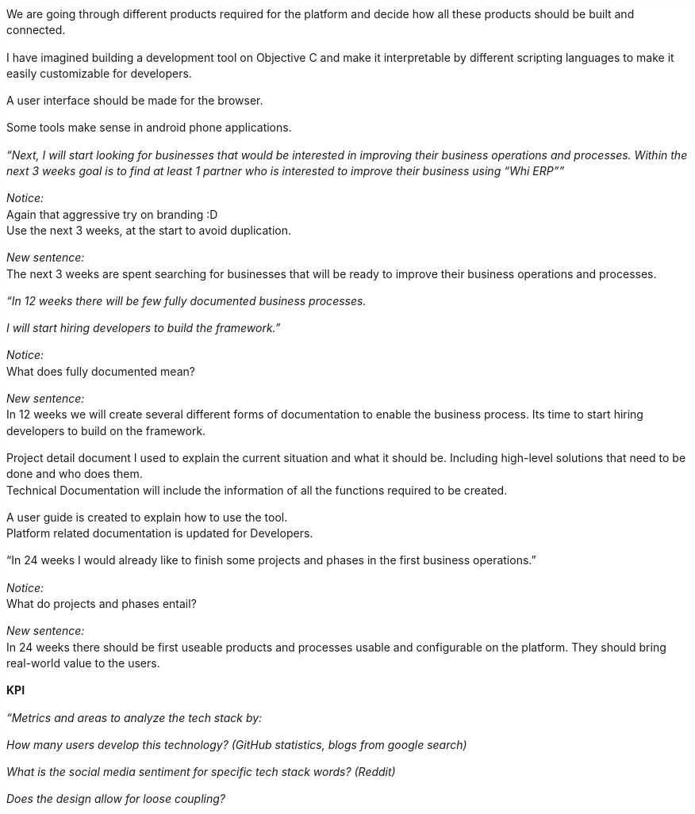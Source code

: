  
We are going through different products required for the platform and decide how all these products should be built and connected.

I have imagined building a development tool on Objective C and make it interpretable by different scripting languages to make it easily customizable for developers.

A user interface should be made for the browser.

Some tools make sense in android phone applications.

_“Next, I will start looking for businesses that would be interested in improving their business operations and processes. Within the next 3 weeks goal is to find at least 1 partner who is interested to improve their business using “Whi ERP””_

_Notice:_  
Again that aggressive try on branding :D  
Use the next 3 weeks, at the start to avoid duplication.

_New sentence:_  
The next 3 weeks are spent searching for businesses that will be ready to improve their business operations and processes.

_“In 12 weeks there will be few fully documented business processes._

 _I will start hiring developers to build the framework.”_

_Notice:_  
What does fully documented mean?

_New sentence:_  
In 12 weeks we will create several different forms of documentation to enable the business process. Its time to start hiring developers to build on the framework.  


Project detail document I used to explain the current situation and what it should be. Including high-level solutions that need to be done and who does them.  
Technical Documentation will include the information of all the functions required to be created.

A user guide is created to explain how to use the tool.  
Platform related documentation is updated for Developers.

“In 24 weeks I would already like to finish some projects and phases in the first business operations.”

_Notice:_  
What do projects and phases entail?

_New sentence:_  
In 24 weeks there should be first useable products and processes usable and configurable on the platform. They should bring real-world value to the users.

**KPI**

_“Metrics and areas to analyze the tech stack by:_

_How many users develop this technology? \(GitHub statistics, blogs from google search\)_

 _What is the social media sentiment for specific tech stack words? \(Reddit\)_

 _Does the design allow for loose coupling?_
